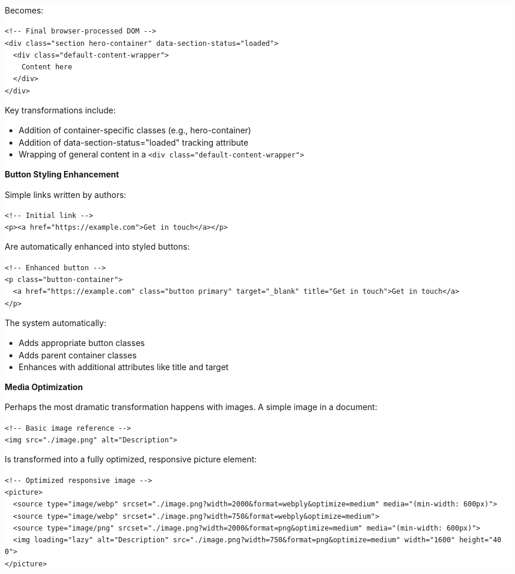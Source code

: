 Becomes:

```
<!-- Final browser-processed DOM -->
<div class="section hero-container" data-section-status="loaded">
  <div class="default-content-wrapper">
    Content here
  </div>
</div>
```

Key transformations include:

- Addition of container-specific classes (e.g., hero-container)
- Addition of data-section-status="loaded" tracking attribute
- Wrapping of general content in a `<div class="default-content-wrapper">`

**Button Styling Enhancement**

Simple links written by authors:

```
<!-- Initial link -->
<p><a href="https://example.com">Get in touch</a></p>
```

Are automatically enhanced into styled buttons:

```
<!-- Enhanced button -->
<p class="button-container">
  <a href="https://example.com" class="button primary" target="_blank" title="Get in touch">Get in touch</a>
</p>
```

The system automatically:

- Adds appropriate button classes
- Adds parent container classes
- Enhances with additional attributes like title and target

**Media Optimization**

Perhaps the most dramatic transformation happens with images. A simple image in a document:

```
<!-- Basic image reference -->
<img src="./image.png" alt="Description">
```

Is transformed into a fully optimized, responsive picture element:

```
<!-- Optimized responsive image -->
<picture>
  <source type="image/webp" srcset="./image.png?width=2000&format=webply&optimize=medium" media="(min-width: 600px)">
  <source type="image/webp" srcset="./image.png?width=750&format=webply&optimize=medium">
  <source type="image/png" srcset="./image.png?width=2000&format=png&optimize=medium" media="(min-width: 600px)">
  <img loading="lazy" alt="Description" src="./image.png?width=750&format=png&optimize=medium" width="1600" height="400">
</picture>
```
